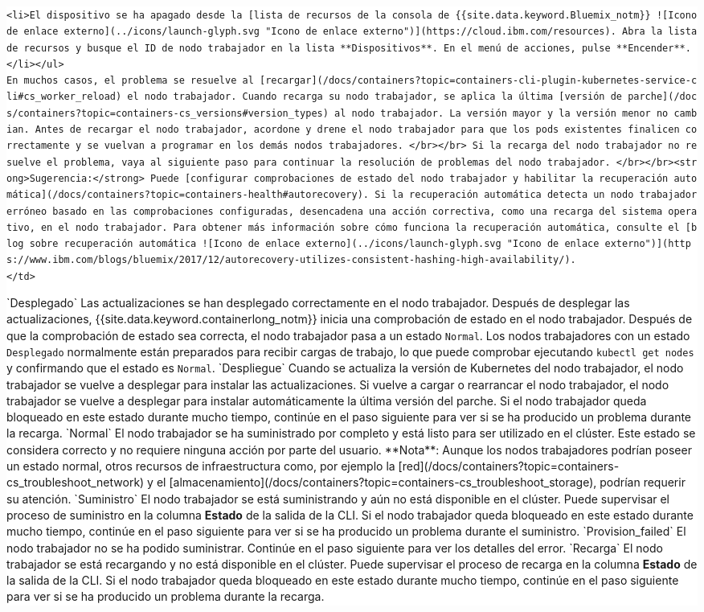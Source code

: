     <li>El dispositivo se ha apagado desde la [lista de recursos de la consola de {{site.data.keyword.Bluemix_notm}} ![Icono de enlace externo](../icons/launch-glyph.svg "Icono de enlace externo")](https://cloud.ibm.com/resources). Abra la lista de recursos y busque el ID de nodo trabajador en la lista **Dispositivos**. En el menú de acciones, pulse **Encender**.</li></ul>
    En muchos casos, el problema se resuelve al [recargar](/docs/containers?topic=containers-cli-plugin-kubernetes-service-cli#cs_worker_reload) el nodo trabajador. Cuando recarga su nodo trabajador, se aplica la última [versión de parche](/docs/containers?topic=containers-cs_versions#version_types) al nodo trabajador. La versión mayor y la versión menor no cambian. Antes de recargar el nodo trabajador, acordone y drene el nodo trabajador para que los pods existentes finalicen correctamente y se vuelvan a programar en los demás nodos trabajadores. </br></br> Si la recarga del nodo trabajador no resuelve el problema, vaya al siguiente paso para continuar la resolución de problemas del nodo trabajador. </br></br><strong>Sugerencia:</strong> Puede [configurar comprobaciones de estado del nodo trabajador y habilitar la recuperación automática](/docs/containers?topic=containers-health#autorecovery). Si la recuperación automática detecta un nodo trabajador erróneo basado en las comprobaciones configuradas, desencadena una acción correctiva, como una recarga del sistema operativo, en el nodo trabajador. Para obtener más información sobre cómo funciona la recuperación automática, consulte el [blog sobre recuperación automática ![Icono de enlace externo](../icons/launch-glyph.svg "Icono de enlace externo")](https://www.ibm.com/blogs/bluemix/2017/12/autorecovery-utilizes-consistent-hashing-high-availability/).
    </td>
   </tr>
   <tr>
   <td>`Desplegado`</td>
   <td>Las actualizaciones se han desplegado correctamente en el nodo trabajador. Después de desplegar las actualizaciones, {{site.data.keyword.containerlong_notm}} inicia una comprobación de estado en el nodo trabajador. Después de que la comprobación de estado sea correcta, el nodo trabajador pasa a un estado <code>Normal</code>. Los nodos trabajadores con un estado <code>Desplegado</code> normalmente están preparados para recibir cargas de trabajo, lo que puede comprobar ejecutando <code>kubectl get nodes</code> y confirmando que el estado es <code>Normal</code>. </td>
   </tr>
    <tr>
      <td>`Despliegue`</td>
      <td>Cuando se actualiza la versión de Kubernetes del nodo trabajador, el nodo trabajador se vuelve a desplegar para instalar las actualizaciones. Si vuelve a cargar o rearrancar el nodo trabajador, el nodo trabajador se vuelve a desplegar para instalar automáticamente la última versión del parche. Si el nodo trabajador queda bloqueado en este estado durante mucho tiempo, continúe en el paso siguiente para ver si se ha producido un problema durante la recarga. </td>
   </tr>
      <tr>
      <td>`Normal`</td>
      <td>El nodo trabajador se ha suministrado por completo y está listo para ser utilizado en el clúster. Este estado se considera correcto y no requiere ninguna acción por parte del usuario. **Nota**: Aunque los nodos trabajadores podrían poseer un estado normal, otros recursos de infraestructura como, por ejemplo la [red](/docs/containers?topic=containers-cs_troubleshoot_network) y el [almacenamiento](/docs/containers?topic=containers-cs_troubleshoot_storage), podrían requerir su atención.</td>
   </tr>
 <tr>
      <td>`Suministro`</td>
      <td>El nodo trabajador se está suministrando y aún no está disponible en el clúster. Puede supervisar el proceso de suministro en la columna <strong>Estado</strong> de la salida de la CLI. Si el nodo trabajador queda bloqueado en este estado durante mucho tiempo, continúe en el paso siguiente para ver si se ha producido un problema durante el suministro.</td>
    </tr>
    <tr>
      <td>`Provision_failed`</td>
      <td>El nodo trabajador no se ha podido suministrar. Continúe en el paso siguiente para ver los detalles del error.</td>
    </tr>
 <tr>
      <td>`Recarga`</td>
      <td>El nodo trabajador se está recargando y no está disponible en el clúster. Puede supervisar el proceso de recarga en la columna <strong>Estado</strong> de la salida de la CLI. Si el nodo trabajador queda bloqueado en este estado durante mucho tiempo, continúe en el paso siguiente para ver si se ha producido un problema durante la recarga.</td>